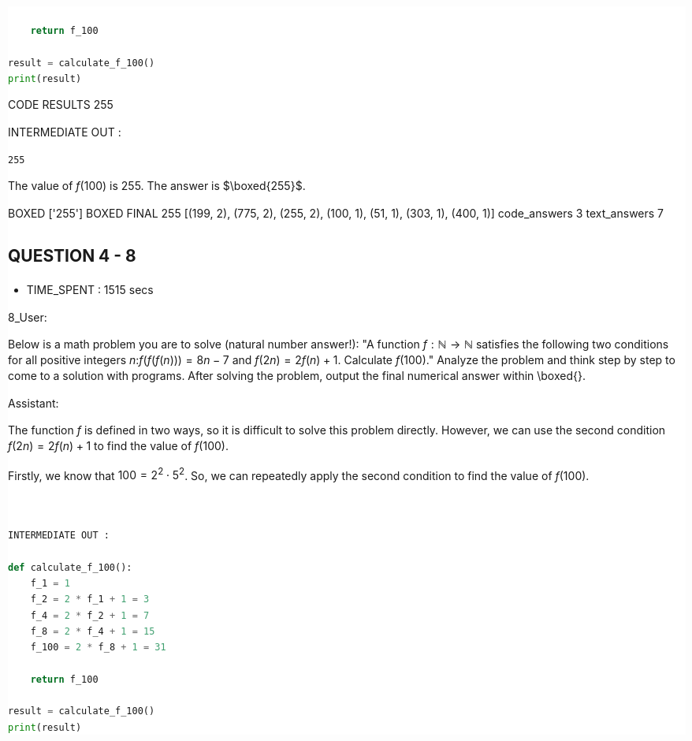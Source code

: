 ```python

    return f_100

result = calculate_f_100()
print(result)
```

CODE RESULTS 255

INTERMEDIATE OUT :
```output
255
```
The value of $f(100)$ is 255. The answer is $\boxed{255}$.

BOXED ['255']
BOXED FINAL 255
[(199, 2), (775, 2), (255, 2), (100, 1), (51, 1), (303, 1), (400, 1)]
code_answers 3 text_answers 7



## QUESTION 4 - 8 
- TIME_SPENT : 1515 secs

8_User:

Below is a math problem you are to solve (natural number answer!):
"A function $f: \mathbb N \to \mathbb N$ satisfies the following two conditions for all positive integers $n$:$f(f(f(n)))=8n-7$ and $f(2n)=2f(n)+1$. Calculate $f(100)$."
Analyze the problem and think step by step to come to a solution with programs. After solving the problem, output the final numerical answer within \boxed{}.

Assistant:

 The function $f$ is defined in two ways, so it is difficult to solve this problem directly. However, we can use the second condition $f(2n)=2f(n)+1$ to find the value of $f(100)$.

Firstly, we know that $100 = 2^2 \cdot 5^2$. So, we can repeatedly apply the second condition to find the value of $f(100)$.

```python


INTERMEDIATE OUT :

def calculate_f_100():
    f_1 = 1
    f_2 = 2 * f_1 + 1 = 3
    f_4 = 2 * f_2 + 1 = 7
    f_8 = 2 * f_4 + 1 = 15
    f_100 = 2 * f_8 + 1 = 31

    return f_100

result = calculate_f_100()
print(result)
```
